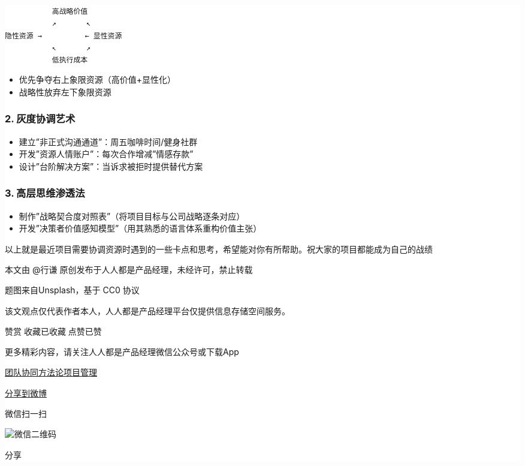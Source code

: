 ```
           高战略价值
           ↗       ↖
隐性资源 →          ← 显性资源
           ↖       ↗
           低执行成本
```

*   优先争夺右上象限资源（高价值+显性化）
*   战略性放弃左下象限资源

### 2\. 灰度协调艺术

*   建立”非正式沟通通道”：周五咖啡时间/健身社群
*   开发”资源人情账户”：每次合作增减”情感存款”
*   设计”台阶解决方案”：当诉求被拒时提供替代方案

### 3\. 高层思维渗透法

*   制作”战略契合度对照表”（将项目目标与公司战略逐条对应）
*   开发”决策者价值感知模型”（用其熟悉的语言体系重构价值主张）

以上就是最近项目需要协调资源时遇到的一些卡点和思考，希望能对你有所帮助。祝大家的项目都能成为自己的战绩

本文由 @行谦 原创发布于人人都是产品经理，未经许可，禁止转载

题图来自Unsplash，基于 CC0 协议

该文观点仅代表作者本人，人人都是产品经理平台仅提供信息存储空间服务。

赞赏 收藏已收藏 点赞已赞

更多精彩内容，请关注人人都是产品经理微信公众号或下载App

[团队协同](https://www.woshipm.com/tag/%e5%9b%a2%e9%98%9f%e5%8d%8f%e5%90%8c)[方法论](https://www.woshipm.com/tag/%e6%96%b9%e6%b3%95%e8%ae%ba)[项目管理](https://www.woshipm.com/tag/%e9%a1%b9%e7%9b%ae%e7%ae%a1%e7%90%86)

[分享到微博](https://service.weibo.com/share/share.php?appkey=2775287854&title=跨部门资源争取（3层架构+6大模块）&url=https://www.woshipm.com/pd/6084255.html&pic=https://image.woshipm.com/2023/04/14/8e87b284-da8e-11ed-9503-00163e0b5ff3.jpg)

微信扫一扫

![微信二维码](https://api.pwmqr.com/qrcode/create/?url=https://www.woshipm.com/pd/6084255.html)

分享